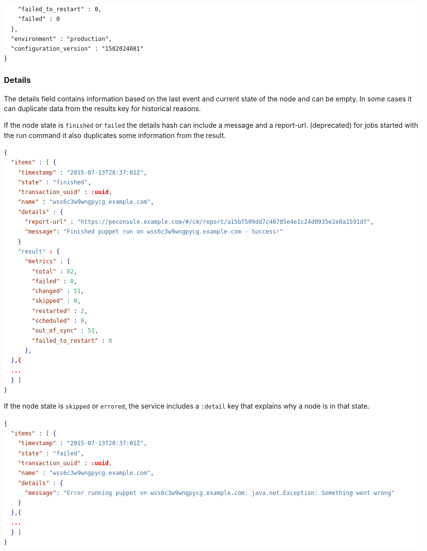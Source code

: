 ```
    "failed_to_restart" : 0,
    "failed" : 0
  },
  "environment" : "production",
  "configuration_version" : "1502024081"
}
```

### Details

The details field contains information based on the last event and current state of the node and can be empty. In some cases it can duplicate data from the results key for historical reasons.

If the node state is `finished` or `failed` the details hash can include a message and a report-url. \(deprecated\) for jobs started with the run command it also duplicates some information from the result.

```json
{
  "items" : [ {
    "timestamp" : "2015-07-13T20:37:01Z",
    "state" : "finished",
    "transaction_uuid" : :uuid,
    "name" : "wss6c3w9wngpycg.example.com",
    "details" : {
      "report-url" : "https://peconsole.example.com/#/cm/report/a15bf509dd7c40705e4e1c24d0935e2e8a1591df",
      "message": "Finished puppet run on wss6c3w9wngpycg.example.com - Success!"
    }
    "result" : {
      "metrics" : {
        "total" : 82,
        "failed" : 0,
        "changed" : 51,
        "skipped" : 0,
        "restarted" : 2,
        "scheduled" : 0,
        "out_of_sync" : 51,
        "failed_to_restart" : 0
      },
  },{
  ...
  } ]
}
```

If the node state is `skipped` or `errored`, the service includes a `:detail` key that explains why a node is in that state.

```json
{
  "items" : [ {
    "timestamp" : "2015-07-13T20:37:01Z",
    "state" : "failed",
    "transaction_uuid" : :uuid,
    "name" : "wss6c3w9wngpycg.example.com",
    "details" : {
      "message": "Error running puppet on wss6c3w9wngpycg.example.com: java.net.Exception: Something went wrong"
    }
  },{
  ...
  } ]
}
```
